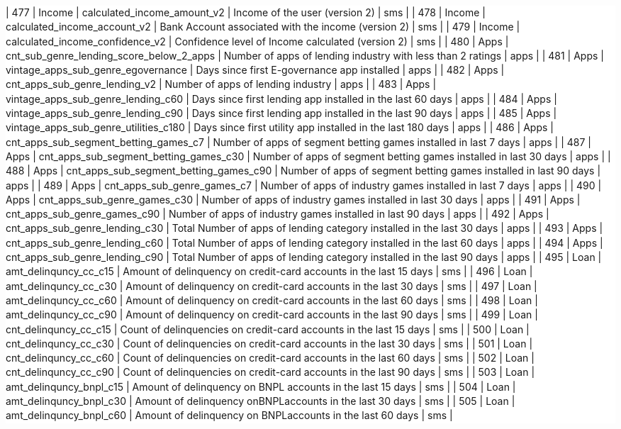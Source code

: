 | 477 | Income               | calculated_income_amount_v2                  | Income of the user (version 2)                                                                     | sms                     |
| 478 | Income               | calculated_income_account_v2                 | Bank Account associated with the income (version 2)                                                | sms                     |
| 479 | Income               | calculated_income_confidence_v2              | Confidence level of Income calculated (version 2)                                                  | sms                     |
| 480 | Apps                 | cnt_sub_genre_lending_score_below_2_apps     | Number of apps of lending industry with less than 2 ratings                                        | apps                    |
| 481 | Apps                 | vintage_apps_sub_genre_egovernance           | Days since first E-governance app installed                                                        | apps                    |
| 482 | Apps                 | cnt_apps_sub_genre_lending_v2                | Number of apps of lending industry                                                                 | apps                    |
| 483 | Apps                 | vintage_apps_sub_genre_lending_c60           | Days since first lending app installed in the last 60 days                                         | apps                    |
| 484 | Apps                 | vintage_apps_sub_genre_lending_c90           | Days since first lending app installed in the last 90 days                                         | apps                    |
| 485 | Apps                 | vintage_apps_sub_genre_utilities_c180        | Days since first utility app installed in the last 180 days                                        | apps                    |
| 486 | Apps                 | cnt_apps_sub_segment_betting_games_c7        | Number of apps of segment betting games installed in last 7 days                                   | apps                    |
| 487 | Apps                 | cnt_apps_sub_segment_betting_games_c30       | Number of apps of segment betting games installed in last 30 days                                  | apps                    |
| 488 | Apps                 | cnt_apps_sub_segment_betting_games_c90       | Number of apps of segment betting games installed in last 90 days                                  | apps                    |
| 489 | Apps                 | cnt_apps_sub_genre_games_c7                  | Number of apps of industry games installed in last 7 days                                          | apps                    |
| 490 | Apps                 | cnt_apps_sub_genre_games_c30                 | Number of apps of industry games installed in last 30 days                                         | apps                    |
| 491 | Apps                 | cnt_apps_sub_genre_games_c90                 | Number of apps of industry games installed in last 90 days                                         | apps                    |
| 492 | Apps                 | cnt_apps_sub_genre_lending_c30               | Total Number of apps of lending category installed in the last 30 days                             | apps                    |
| 493 | Apps                 | cnt_apps_sub_genre_lending_c60               | Total Number of apps of lending category installed in the last 60 days                             | apps                    |
| 494 | Apps                 | cnt_apps_sub_genre_lending_c90               | Total Number of apps of lending category installed in the last 90 days                             | apps                    |
| 495 | Loan                 | amt_delinquncy_cc_c15                        | Amount of delinquency on credit-card accounts in the last 15 days                                  | sms                     |
| 496 | Loan                 | amt_delinquncy_cc_c30                        | Amount of delinquency on credit-card accounts in the last 30 days                                  | sms                     |
| 497 | Loan                 | amt_delinquncy_cc_c60                        | Amount of delinquency on credit-card accounts in the last 60 days                                  | sms                     |
| 498 | Loan                 | amt_delinquncy_cc_c90                        | Amount of delinquency on credit-card accounts in the last 90 days                                  | sms                     |
| 499 | Loan                 | cnt_delinquncy_cc_c15                        | Count of delinquencies on credit-card accounts in the last 15 days                                 | sms                     |
| 500 | Loan                 | cnt_delinquncy_cc_c30                        | Count of delinquencies on credit-card accounts in the last 30 days                                 | sms                     |
| 501 | Loan                 | cnt_delinquncy_cc_c60                        | Count of delinquencies on credit-card accounts in the last 60 days                                 | sms                     |
| 502 | Loan                 | cnt_delinquncy_cc_c90                        | Count of delinquencies on credit-card accounts in the last 90 days                                 | sms                     |
| 503 | Loan                 | amt_delinquncy_bnpl_c15                      | Amount of delinquency on BNPL accounts in the last 15 days                                         | sms                     |
| 504 | Loan                 | amt_delinquncy_bnpl_c30                      | Amount of delinquency onBNPLaccounts in the last 30 days                                           | sms                     |
| 505 | Loan                 | amt_delinquncy_bnpl_c60                      | Amount of delinquency on BNPLaccounts in the last 60 days                                          | sms                     |